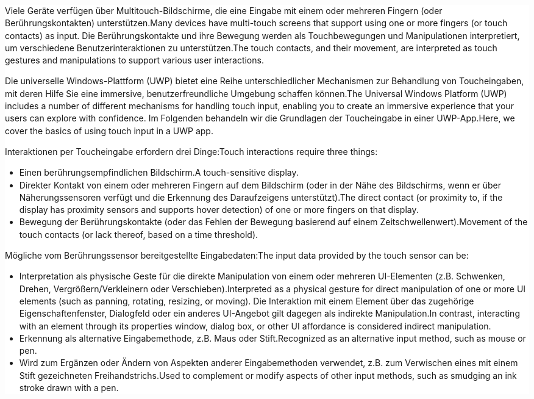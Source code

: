 
<span data-ttu-id="4f68c-110">Viele Geräte verfügen über Multitouch-Bildschirme, die eine Eingabe mit einem oder mehreren Fingern (oder Berührungskontakten) unterstützen.</span><span class="sxs-lookup"><span data-stu-id="4f68c-110">Many devices have multi-touch screens that support using one or more fingers (or touch contacts) as input.</span></span> <span data-ttu-id="4f68c-111">Die Berührungskontakte und ihre Bewegung werden als Touchbewegungen und Manipulationen interpretiert, um verschiedene Benutzerinteraktionen zu unterstützen.</span><span class="sxs-lookup"><span data-stu-id="4f68c-111">The touch contacts, and their movement, are interpreted as touch gestures and manipulations to support various user interactions.</span></span>

<span data-ttu-id="4f68c-112">Die universelle Windows-Plattform (UWP) bietet eine Reihe unterschiedlicher Mechanismen zur Behandlung von Toucheingaben, mit deren Hilfe Sie eine immersive, benutzerfreundliche Umgebung schaffen können.</span><span class="sxs-lookup"><span data-stu-id="4f68c-112">The Universal Windows Platform (UWP) includes a number of different mechanisms for handling touch input, enabling you to create an immersive experience that your users can explore with confidence.</span></span> <span data-ttu-id="4f68c-113">Im Folgenden behandeln wir die Grundlagen der Toucheingabe in einer UWP-App.</span><span class="sxs-lookup"><span data-stu-id="4f68c-113">Here, we cover the basics of using touch input in a UWP app.</span></span>

<span data-ttu-id="4f68c-114">Interaktionen per Toucheingabe erfordern drei Dinge:</span><span class="sxs-lookup"><span data-stu-id="4f68c-114">Touch interactions require three things:</span></span>

-   <span data-ttu-id="4f68c-115">Einen berührungsempfindlichen Bildschirm.</span><span class="sxs-lookup"><span data-stu-id="4f68c-115">A touch-sensitive display.</span></span>
-   <span data-ttu-id="4f68c-116">Direkter Kontakt von einem oder mehreren Fingern auf dem Bildschirm (oder in der Nähe des Bildschirms, wenn er über Näherungssensoren verfügt und die Erkennung des Daraufzeigens unterstützt).</span><span class="sxs-lookup"><span data-stu-id="4f68c-116">The direct contact (or proximity to, if the display has proximity sensors and supports hover detection) of one or more fingers on that display.</span></span>
-   <span data-ttu-id="4f68c-117">Bewegung der Berührungskontakte (oder das Fehlen der Bewegung basierend auf einem Zeitschwellenwert).</span><span class="sxs-lookup"><span data-stu-id="4f68c-117">Movement of the touch contacts (or lack thereof, based on a time threshold).</span></span>

<span data-ttu-id="4f68c-118">Mögliche vom Berührungssensor bereitgestellte Eingabedaten:</span><span class="sxs-lookup"><span data-stu-id="4f68c-118">The input data provided by the touch sensor can be:</span></span>

-   <span data-ttu-id="4f68c-119">Interpretation als physische Geste für die direkte Manipulation von einem oder mehreren UI-Elementen (z.B. Schwenken, Drehen, Vergrößern/Verkleinern oder Verschieben).</span><span class="sxs-lookup"><span data-stu-id="4f68c-119">Interpreted as a physical gesture for direct manipulation of one or more UI elements (such as panning, rotating, resizing, or moving).</span></span> <span data-ttu-id="4f68c-120">Die Interaktion mit einem Element über das zugehörige Eigenschaftenfenster, Dialogfeld oder ein anderes UI-Angebot gilt dagegen als indirekte Manipulation.</span><span class="sxs-lookup"><span data-stu-id="4f68c-120">In contrast, interacting with an element through its properties window, dialog box, or other UI affordance is considered indirect manipulation.</span></span>
-   <span data-ttu-id="4f68c-121">Erkennung als alternative Eingabemethode, z.B. Maus oder Stift.</span><span class="sxs-lookup"><span data-stu-id="4f68c-121">Recognized as an alternative input method, such as mouse or pen.</span></span>
-   <span data-ttu-id="4f68c-122">Wird zum Ergänzen oder Ändern von Aspekten anderer Eingabemethoden verwendet, z.B. zum Verwischen eines mit einem Stift gezeichneten Freihandstrichs.</span><span class="sxs-lookup"><span data-stu-id="4f68c-122">Used to complement or modify aspects of other input methods, such as smudging an ink stroke drawn with a pen.</span></span>
